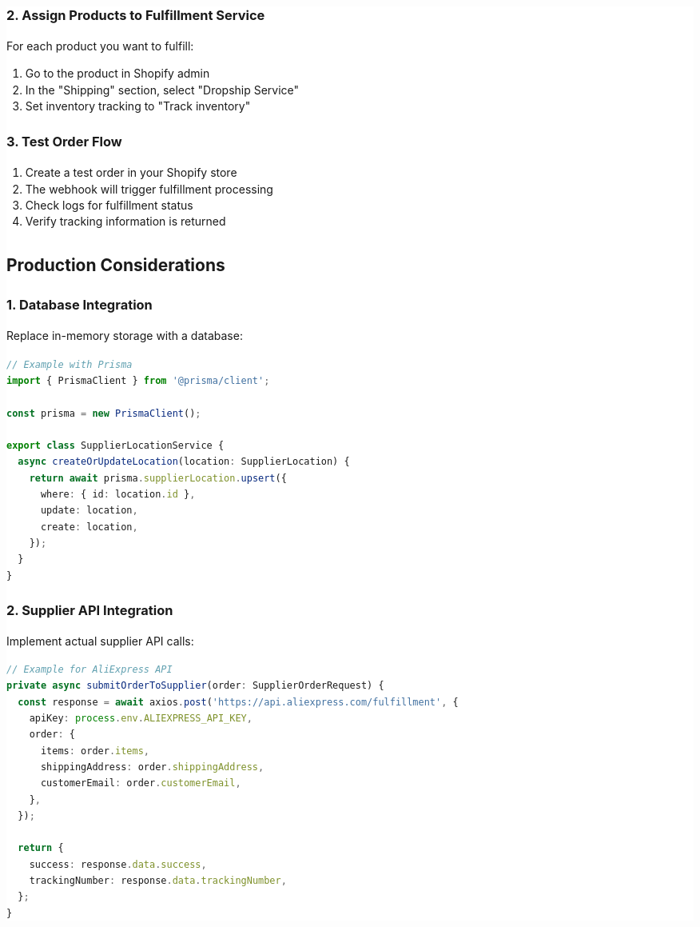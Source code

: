 ### 2. Assign Products to Fulfillment Service

For each product you want to fulfill:

1. Go to the product in Shopify admin
2. In the "Shipping" section, select "Dropship Service"
3. Set inventory tracking to "Track inventory"

### 3. Test Order Flow

1. Create a test order in your Shopify store
2. The webhook will trigger fulfillment processing
3. Check logs for fulfillment status
4. Verify tracking information is returned

## Production Considerations

### 1. Database Integration

Replace in-memory storage with a database:

```typescript
// Example with Prisma
import { PrismaClient } from '@prisma/client';

const prisma = new PrismaClient();

export class SupplierLocationService {
  async createOrUpdateLocation(location: SupplierLocation) {
    return await prisma.supplierLocation.upsert({
      where: { id: location.id },
      update: location,
      create: location,
    });
  }
}
```

### 2. Supplier API Integration

Implement actual supplier API calls:

```typescript
// Example for AliExpress API
private async submitOrderToSupplier(order: SupplierOrderRequest) {
  const response = await axios.post('https://api.aliexpress.com/fulfillment', {
    apiKey: process.env.ALIEXPRESS_API_KEY,
    order: {
      items: order.items,
      shippingAddress: order.shippingAddress,
      customerEmail: order.customerEmail,
    },
  });
  
  return {
    success: response.data.success,
    trackingNumber: response.data.trackingNumber,
  };
}
```
